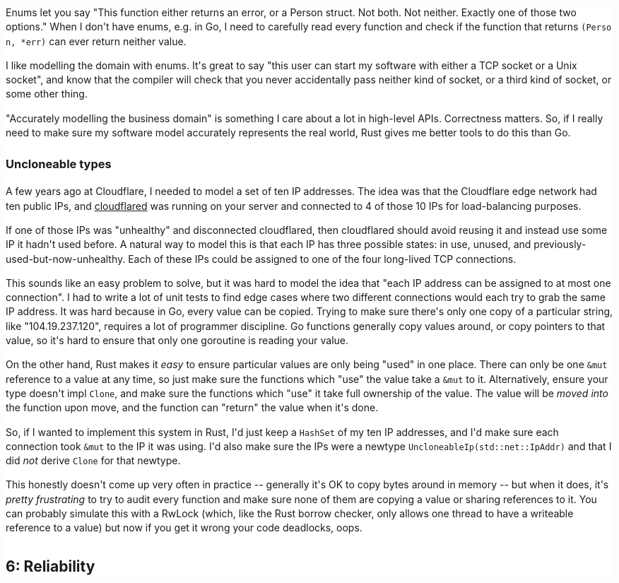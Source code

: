 Enums let you say "This function either returns an error, or a Person struct. Not both. Not neither.
Exactly one of those two options." When I don't have enums, e.g. in Go, I need to carefully read
every function and check if the function that returns `(Person, *err)` can ever return neither value.

I like modelling the domain with enums. It's great to say "this user can start my software with 
either a TCP socket or a Unix socket", and know that the compiler will check that you never 
accidentally pass neither kind of socket, or a third kind of socket, or some other thing.

"Accurately modelling the business domain" is something I care about a lot in high-level APIs.
Correctness matters. So, if I really need to make sure my software model accurately represents the 
real world, Rust gives me better tools to do this than Go.

### Uncloneable types

A few years ago at Cloudflare, I needed to model a set of ten IP addresses. The idea was that the
Cloudflare edge network had ten public IPs, and [cloudflared] was running on your server and 
connected to 4 of those 10 IPs for load-balancing purposes.

If one of those IPs was "unhealthy" and disconnected cloudflared, then cloudflared should avoid
reusing it and instead use some IP it hadn't used before. A natural way to model this is that each
IP has three possible states: in use, unused, and previously-used-but-now-unhealthy. Each of these
IPs could be assigned to one of the four long-lived TCP connections.

This sounds like an easy problem to solve, but it was hard to model the idea that "each IP address
can be assigned to at most one connection". I had to write a lot of unit tests to find edge cases
where two different connections would each try to grab the same IP address. It was hard because in
Go, every value can be copied. Trying to make sure there's only one copy of a particular string, 
like "104.19.237.120", requires a lot of programmer discipline. Go functions generally copy values
around, or copy pointers to that value, so it's hard to ensure that only one goroutine is reading 
your value.

On the other hand, Rust makes it _easy_ to ensure particular values are only being "used" in one
place. There can only be one `&mut` reference to a value at any time, so just make sure the functions
which "use" the value take a `&mut` to it. Alternatively, ensure your type doesn't impl `Clone`, and
make sure the functions which "use" it take full ownership of the value. The value will be _moved
into_ the function upon move, and the function can "return" the value when it's done.

So, if I wanted to implement this system in Rust, I'd just keep a `HashSet` of my ten IP addresses,
and I'd make sure each connection took `&mut` to the IP it was using. I'd also make sure the IPs were
a newtype `UncloneableIp(std::net::IpAddr)` and that I did _not_ derive `Clone` for that newtype.

This honestly doesn't come up very often in practice -- generally it's OK to copy bytes around in
memory -- but when it does, it's _pretty frustrating_ to try to audit every function and make sure
none of them are copying a value or sharing references to it. You can probably simulate this with a
RwLock (which, like the Rust borrow checker, only allows one thread to have a writeable reference to
a value) but now if you get it wrong your code deadlocks, oops.

## 6: Reliability


[Diesel]: https://diesel.rs
[serde]: https://docs.rs/serde
[Serde]: https://docs.rs/serde
[cloudflared]: https://github.com/cloudflare/cloudflared
[rust-regret]: https://www.propelauth.com/post/i-love-building-a-startup-in-rust-i-wouldnt-pick-it-again
[serde-annotations]: https://serde.rs/attributes.html
[serde-fmts]: https://serde.rs/#data-formats
[Dual Schema Problem]: https://devhawk.net/blog/2006/3/28/the-dual-schema-problem
[primeagen-thread]: https://twitter.com/ThePrimeagen/status/1636780549938331678